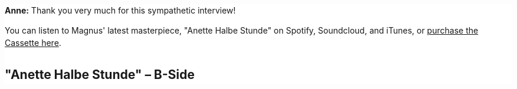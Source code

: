 **Anne:** Thank you very much for this sympathetic interview!

You can listen to Magnus' latest masterpiece, "Anette Halbe Stunde" on Spotify, Soundcloud, and iTunes, or [purchase the Cassette here](https://anetterecords.bandcamp.com/album/anette-halbe-stunde-011).

## "Anette Halbe Stunde" – B-Side

<YouTube id="7B4qLQ-smtM" />
